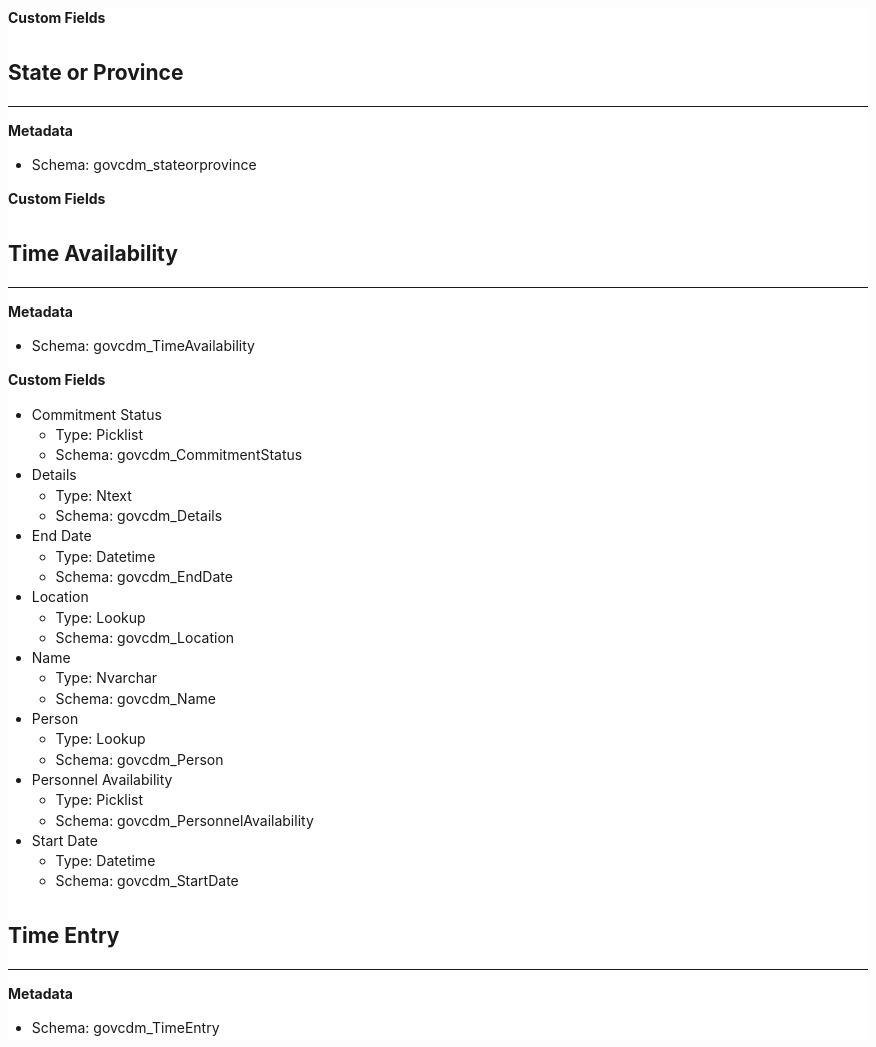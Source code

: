 **Custom Fields**


## State or Province
---

**Metadata**

- Schema: govcdm_stateorprovince

**Custom Fields**


## Time Availability
---

**Metadata**

- Schema: govcdm_TimeAvailability

**Custom Fields**

- Commitment Status
  - Type: Picklist
  - Schema: govcdm_CommitmentStatus
- Details
  - Type: Ntext
  - Schema: govcdm_Details
- End Date
  - Type: Datetime
  - Schema: govcdm_EndDate
- Location
  - Type: Lookup
  - Schema: govcdm_Location
- Name
  - Type: Nvarchar
  - Schema: govcdm_Name
- Person
  - Type: Lookup
  - Schema: govcdm_Person
- Personnel Availability
  - Type: Picklist
  - Schema: govcdm_PersonnelAvailability
- Start Date
  - Type: Datetime
  - Schema: govcdm_StartDate

## Time Entry
---

**Metadata**

- Schema: govcdm_TimeEntry
